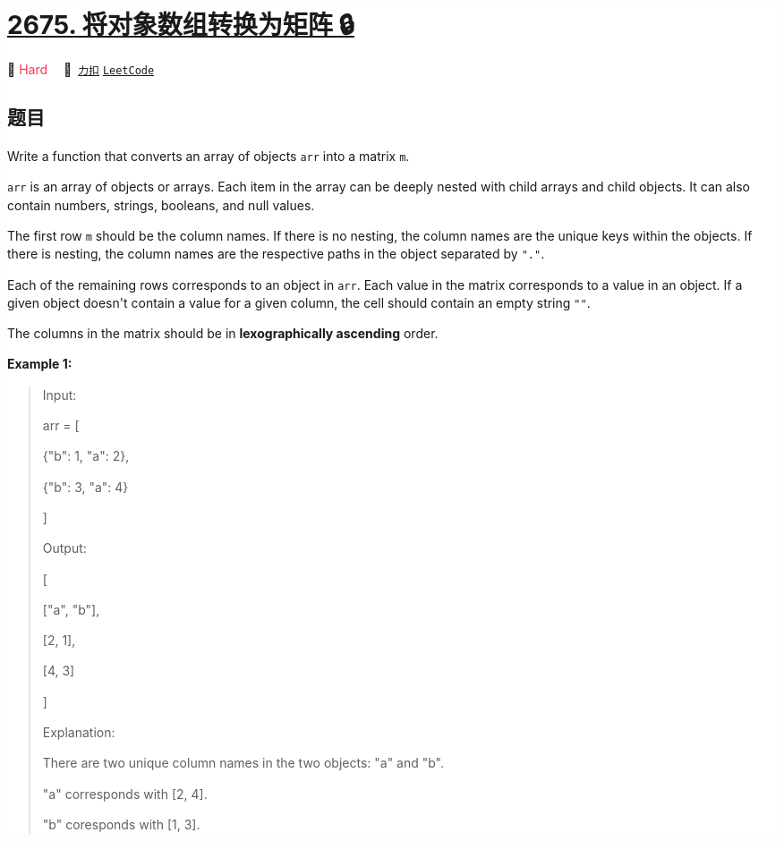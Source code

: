 # [2675. 将对象数组转换为矩阵 🔒](https://2xiao.github.io/leetcode-js/problem/2675.html)

🔴 <font color=#ff334b>Hard</font>&emsp; 🔗&ensp;[`力扣`](https://leetcode.cn/problems/array-of-objects-to-matrix) [`LeetCode`](https://leetcode.com/problems/array-of-objects-to-matrix)

## 题目

Write a function that converts an array of objects `arr` into a matrix `m`.

`arr` is an array of objects or arrays. Each item in the array can be deeply
nested with child arrays and child objects. It can also contain numbers,
strings, booleans, and null values.

The first row `m` should be the column names. If there is no nesting, the
column names are the unique keys within the objects. If there is nesting, the
column names are the respective paths in the object separated by `"."`.

Each of the remaining rows corresponds to an object in `arr`. Each value in
the matrix corresponds to a value in an object. If a given object doesn't
contain a value for a given column, the cell should contain an empty string
`""`.

The columns in the matrix should be in **lexographically ascending** order.

**Example 1:**

> Input:
>
> arr = [
>
> {"b": 1, "a": 2},
>
> {"b": 3, "a": 4}
>
> ]
>
> Output:
>
> [
>
> ["a", "b"],
>
> [2, 1],
>
> [4, 3]
>
> ]
>
> Explanation:
>
> There are two unique column names in the two objects: "a" and "b".
>
> "a" corresponds with [2, 4].
>
> "b" coresponds with [1, 3].

